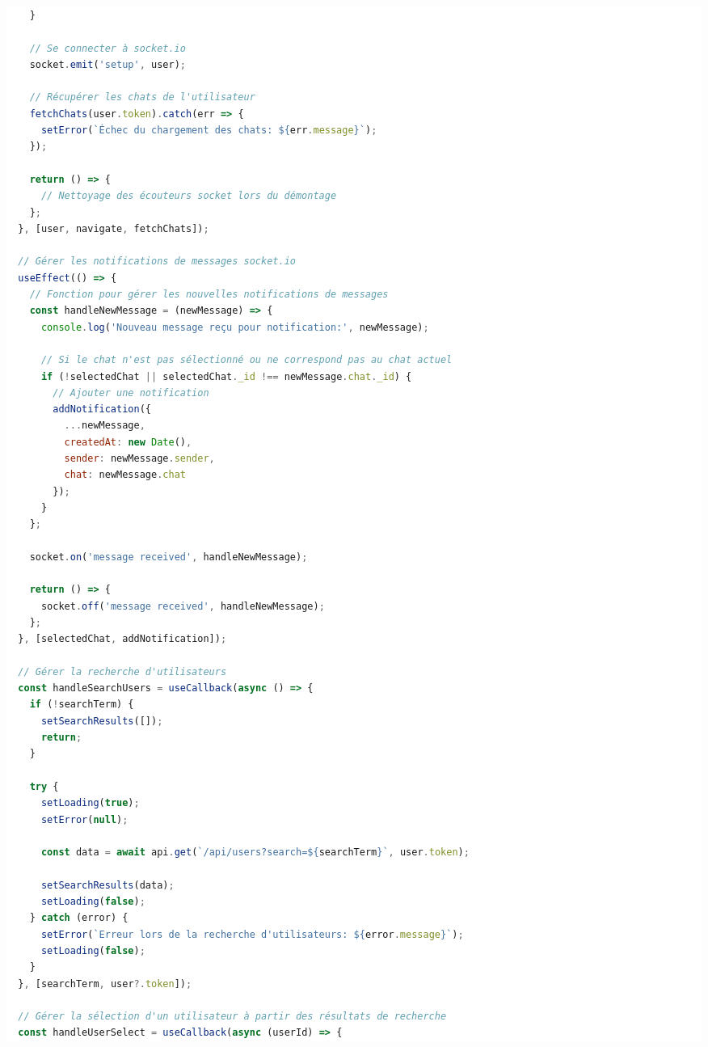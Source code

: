 ```javascript
    }

    // Se connecter à socket.io
    socket.emit('setup', user);
    
    // Récupérer les chats de l'utilisateur
    fetchChats(user.token).catch(err => {
      setError(`Échec du chargement des chats: ${err.message}`);
    });

    return () => {
      // Nettoyage des écouteurs socket lors du démontage
    };
  }, [user, navigate, fetchChats]);

  // Gérer les notifications de messages socket.io
  useEffect(() => {
    // Fonction pour gérer les nouvelles notifications de messages
    const handleNewMessage = (newMessage) => {
      console.log('Nouveau message reçu pour notification:', newMessage);
      
      // Si le chat n'est pas sélectionné ou ne correspond pas au chat actuel
      if (!selectedChat || selectedChat._id !== newMessage.chat._id) {
        // Ajouter une notification
        addNotification({
          ...newMessage,
          createdAt: new Date(),
          sender: newMessage.sender,
          chat: newMessage.chat
        });
      }
    };

    socket.on('message received', handleNewMessage);

    return () => {
      socket.off('message received', handleNewMessage);
    };
  }, [selectedChat, addNotification]);

  // Gérer la recherche d'utilisateurs
  const handleSearchUsers = useCallback(async () => {
    if (!searchTerm) {
      setSearchResults([]);
      return;
    }

    try {
      setLoading(true);
      setError(null);
      
      const data = await api.get(`/api/users?search=${searchTerm}`, user.token);
      
      setSearchResults(data);
      setLoading(false);
    } catch (error) {
      setError(`Erreur lors de la recherche d'utilisateurs: ${error.message}`);
      setLoading(false);
    }
  }, [searchTerm, user?.token]);

  // Gérer la sélection d'un utilisateur à partir des résultats de recherche
  const handleUserSelect = useCallback(async (userId) => {
```